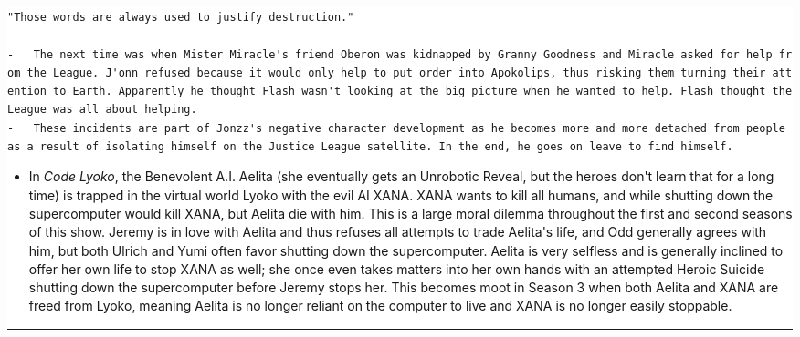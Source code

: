     "Those words are always used to justify destruction."
    
    -   The next time was when Mister Miracle's friend Oberon was kidnapped by Granny Goodness and Miracle asked for help from the League. J'onn refused because it would only help to put order into Apokolips, thus risking them turning their attention to Earth. Apparently he thought Flash wasn't looking at the big picture when he wanted to help. Flash thought the League was all about helping.
    -   These incidents are part of Jonzz's negative character development as he becomes more and more detached from people as a result of isolating himself on the Justice League satellite. In the end, he goes on leave to find himself.
-   In _Code Lyoko_, the Benevolent A.I. Aelita (she eventually gets an Unrobotic Reveal, but the heroes don't learn that for a long time) is trapped in the virtual world Lyoko with the evil AI XANA. XANA wants to kill all humans, and while shutting down the supercomputer would kill XANA, but Aelita die with him. This is a large moral dilemma throughout the first and second seasons of this show. Jeremy is in love with Aelita and thus refuses all attempts to trade Aelita's life, and Odd generally agrees with him, but both Ulrich and Yumi often favor shutting down the supercomputer. Aelita is very selfless and is generally inclined to offer her own life to stop XANA as well; she once even takes matters into her own hands with an attempted Heroic Suicide shutting down the supercomputer before Jeremy stops her. This becomes moot in Season 3 when both Aelita and XANA are freed from Lyoko, meaning Aelita is no longer reliant on the computer to live and XANA is no longer easily stoppable.

___